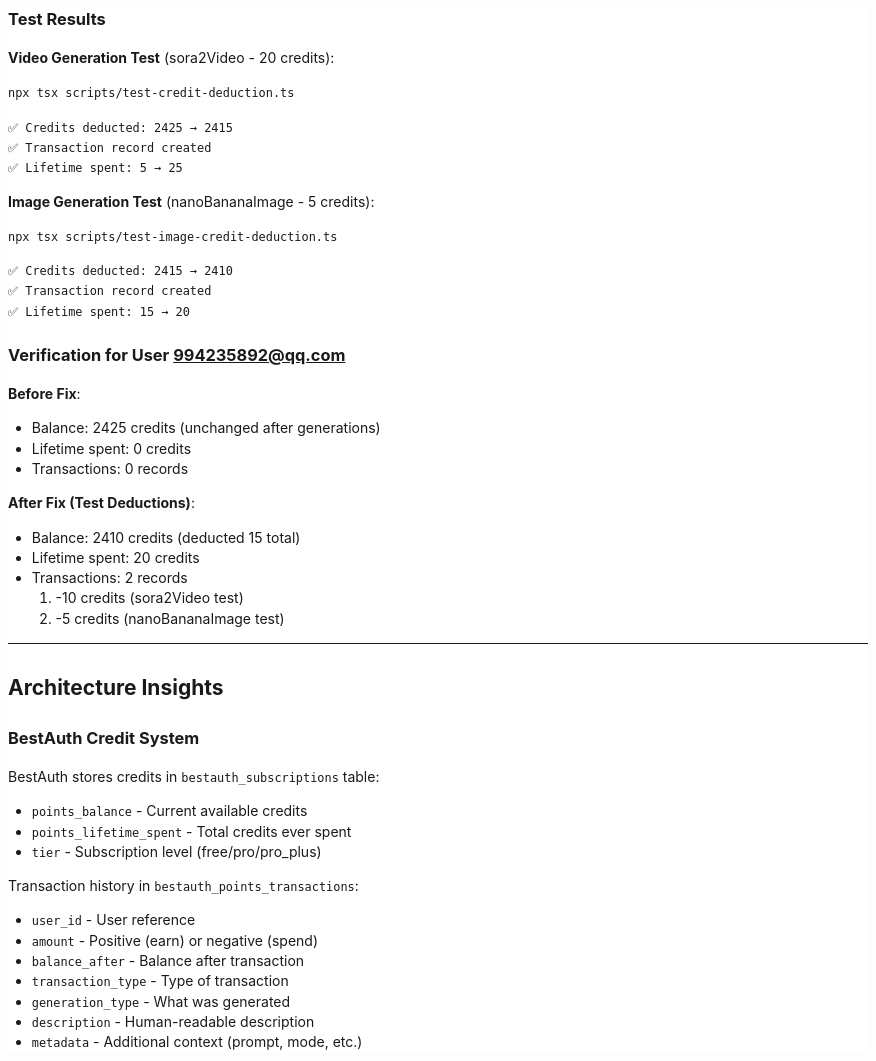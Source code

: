 ### Test Results

**Video Generation Test** (sora2Video - 20 credits):
```bash
npx tsx scripts/test-credit-deduction.ts
```
```
✅ Credits deducted: 2425 → 2415
✅ Transaction record created
✅ Lifetime spent: 5 → 25
```

**Image Generation Test** (nanoBananaImage - 5 credits):
```bash
npx tsx scripts/test-image-credit-deduction.ts
```
```
✅ Credits deducted: 2415 → 2410
✅ Transaction record created  
✅ Lifetime spent: 15 → 20
```

### Verification for User 994235892@qq.com

**Before Fix**:
- Balance: 2425 credits (unchanged after generations)
- Lifetime spent: 0 credits
- Transactions: 0 records

**After Fix (Test Deductions)**:
- Balance: 2410 credits (deducted 15 total)
- Lifetime spent: 20 credits
- Transactions: 2 records
  1. -10 credits (sora2Video test)
  2. -5 credits (nanoBananaImage test)

---

## Architecture Insights

### BestAuth Credit System

BestAuth stores credits in `bestauth_subscriptions` table:
- `points_balance` - Current available credits
- `points_lifetime_spent` - Total credits ever spent
- `tier` - Subscription level (free/pro/pro_plus)

Transaction history in `bestauth_points_transactions`:
- `user_id` - User reference
- `amount` - Positive (earn) or negative (spend)
- `balance_after` - Balance after transaction
- `transaction_type` - Type of transaction
- `generation_type` - What was generated
- `description` - Human-readable description
- `metadata` - Additional context (prompt, mode, etc.)
